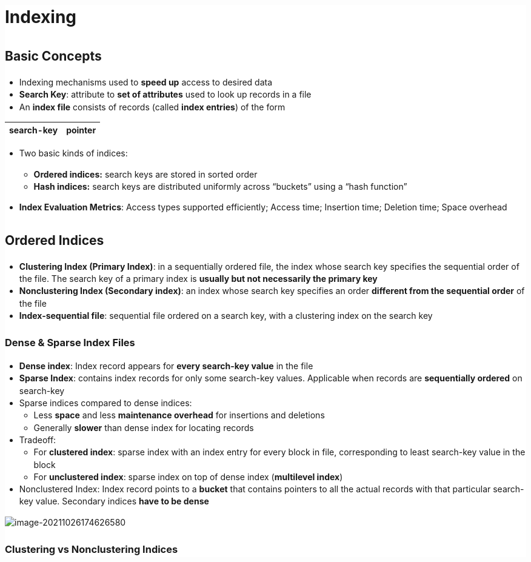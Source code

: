 # Indexing

## Basic Concepts

- Indexing mechanisms used to **speed up** access to desired data
- **Search Key**: attribute to **set of attributes** used to look up records in a file
- An **index file** consists of records (called **index entries**) of the form

| search-key | pointer |
| ---------- | ------- |

- Two basic kinds of indices:
  - **Ordered indices:** search keys are stored in sorted order
  - **Hash indices:** search keys are distributed uniformly across “buckets” using a “hash function”

- **Index Evaluation Metrics**: Access types supported efficiently; Access time; Insertion time; Deletion time; Space overhead



## Ordered Indices

- **Clustering Index (Primary Index)**: in a sequentially ordered file, the index whose search key specifies the sequential order of the file. The search key of a primary index is **usually but not necessarily the primary key**
- **Nonclustering Index (Secondary index)**: an index whose search key specifies an order **different from the sequential order** of the file
- **Index-sequential file**: sequential file ordered on a search key, with a clustering index on the search key



### Dense & Sparse Index Files

- **Dense index**: Index record appears for **every search-key value** in the file
- **Sparse Index**: contains index records for only some search-key values. Applicable when records are **sequentially ordered** on search-key
- Sparse indices compared to dense indices:
  - Less **space** and less **maintenance overhead** for insertions and deletions
  - Generally **slower** than dense index for locating records
- Tradeoff:
  - For **clustered index**: sparse index with an index entry for every block in file, corresponding to least search-key value in the block
  - For **unclustered index**: sparse index on top of dense index (**multilevel index**)
- Nonclustered Index: Index record points to a **bucket** that contains pointers to all the actual records with that particular search-key value. Secondary indices **have to be dense**

![image-20211026174626580](https://raw.githubusercontent.com/ailianligit/images/main/images/202308/20230804_1691079379.png)



### Clustering vs Nonclustering Indices
